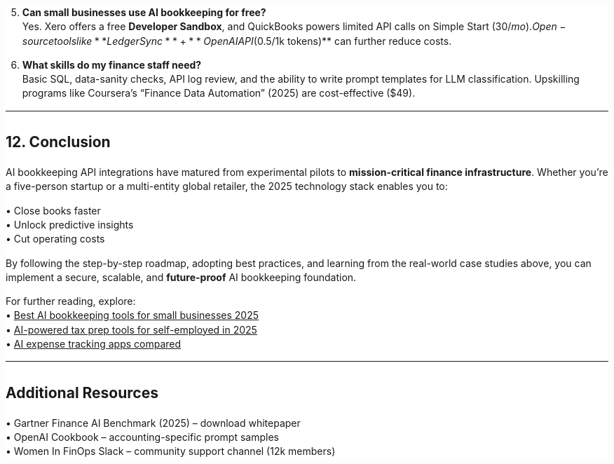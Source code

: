 5. **Can small businesses use AI bookkeeping for free?**  
   Yes. Xero offers a free **Developer Sandbox**, and QuickBooks powers limited API calls on Simple Start ($30/mo). Open-source tools like **LedgerSync** + **OpenAI API ($0.5/1k tokens)** can further reduce costs.

6. **What skills do my finance staff need?**  
   Basic SQL, data-sanity checks, API log review, and the ability to write prompt templates for LLM classification. Upskilling programs like Coursera’s “Finance Data Automation” (2025) are cost-effective ($49).

---

## 12. Conclusion

AI bookkeeping API integrations have matured from experimental pilots to **mission-critical finance infrastructure**. Whether you’re a five-person startup or a multi-entity global retailer, the 2025 technology stack enables you to:

• Close books faster  
• Unlock predictive insights  
• Cut operating costs  

By following the step-by-step roadmap, adopting best practices, and learning from the real-world case studies above, you can implement a secure, scalable, and **future-proof** AI bookkeeping foundation.

For further reading, explore:  
• [Best AI bookkeeping tools for small businesses 2025](/posts/best-ai-bookkeeping-tools-for-small-businesses-2025/)  
• [AI-powered tax prep tools for self-employed in 2025](/posts/ai-tax-prep-tools-for-self-employed-in-2025/)  
• [AI expense tracking apps compared](/posts/ai-expense-tracking-apps-compared-expensify-vs-zoho-vs-divvy/)  

---

## Additional Resources

• Gartner Finance AI Benchmark (2025) – download whitepaper  
• OpenAI Cookbook – accounting-specific prompt samples  
• Women In FinOps Slack – community support channel (12k members)

